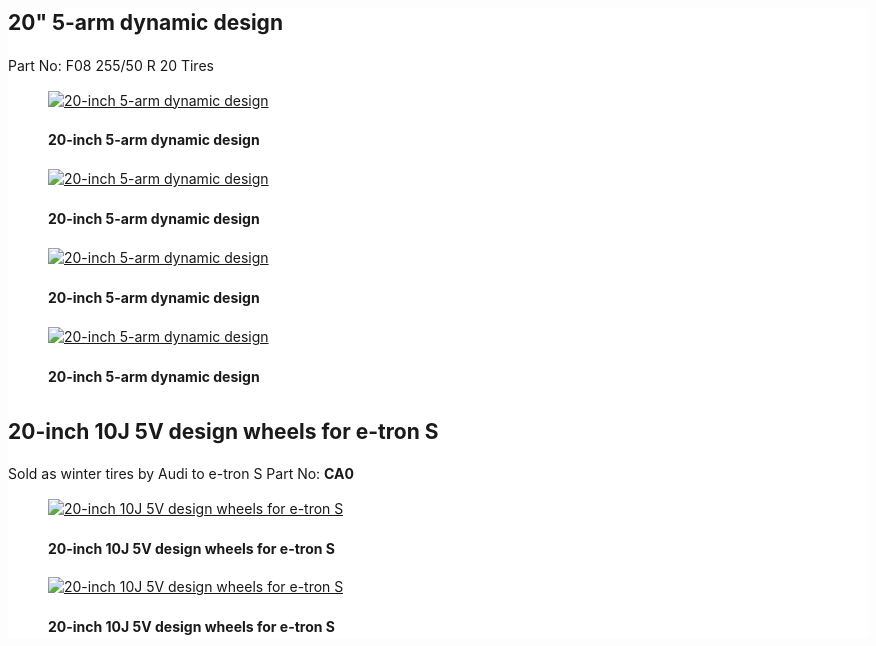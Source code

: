 ## 20" 5-arm dynamic design

Part No: F08 255/50 R 20 Tires

<figure>
    <a href="https://media.electrichasgoneaudi.net/multimedia/models/q8-e-tron/exterior/wheels/F08_1.jpg">
        <img src="https://media.electrichasgoneaudi.net/multimedia/models/q8-e-tron/exterior/wheels/F08_1_st.jpg" alt="20-inch 5-arm dynamic design" title="20-inch 5-arm dynamic design">
    </a>
    <figcaption><h4>20-inch 5-arm dynamic design</h4></figcaption>
</figure>

<figure>
    <a href="https://media.electrichasgoneaudi.net/multimedia/models/q8-e-tron/exterior/wheels/F08_2.jpg">
        <img src="https://media.electrichasgoneaudi.net/multimedia/models/q8-e-tron/exterior/wheels/F08_2_st.jpg" alt="20-inch 5-arm dynamic design" title="20-inch 5-arm dynamic design">
    </a>
    <figcaption><h4>20-inch 5-arm dynamic design</h4></figcaption>
</figure>

<figure>
    <a href="https://media.electrichasgoneaudi.net/multimedia/models/q8-e-tron/exterior/wheels/F08_3.jpg">
        <img src="https://media.electrichasgoneaudi.net/multimedia/models/q8-e-tron/exterior/wheels/F08_3_st.jpg" alt="20-inch 5-arm dynamic design" title="20-inch 5-arm dynamic design">
    </a>
    <figcaption><h4>20-inch 5-arm dynamic design</h4></figcaption>
</figure>

<figure>
    <a href="https://media.electrichasgoneaudi.net/multimedia/models/q8-e-tron/exterior/wheels/F08_4.jpg">
        <img src="https://media.electrichasgoneaudi.net/multimedia/models/q8-e-tron/exterior/wheels/F08_4_st.jpg" alt="20-inch 5-arm dynamic design" title="20-inch 5-arm dynamic design">
    </a>
    <figcaption><h4>20-inch 5-arm dynamic design</h4></figcaption>
</figure>



## 20-inch 10J 5V design wheels for e-tron S

Sold as winter tires by Audi to e-tron S Part No: **CA0**

<figure>
    <a href="https://media.electrichasgoneaudi.net/multimedia/models/e-tron/exterior/wheels/wheel_CA0_2.jpg">
        <img src="https://media.electrichasgoneaudi.net/multimedia/models/e-tron/exterior/wheels/wheel_CA0_2s.jpg" alt="20-inch 10J 5V design wheels for e-tron S" title="20-inch 10J 5V design wheels for e-tron S">
    </a>
    <figcaption><h4>20-inch 10J 5V design wheels for e-tron S</h4></figcaption>
</figure>

<figure>
    <a href="https://media.electrichasgoneaudi.net/multimedia/models/e-tron/exterior/wheels/wheel_CA0_1.jpg">
        <img src="https://media.electrichasgoneaudi.net/multimedia/models/e-tron/exterior/wheels/wheel_CA0_1s.jpg" alt="20-inch 10J 5V design wheels for e-tron S" title="20-inch 10J 5V design wheels for e-tron S">
    </a>
    <figcaption><h4>20-inch 10J 5V design wheels for e-tron S</h4></figcaption>
</figure>

